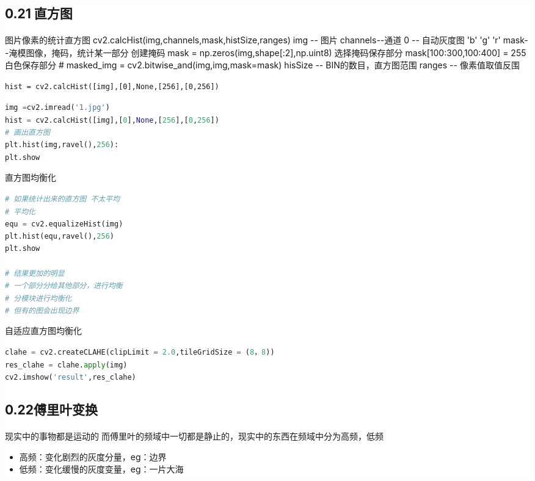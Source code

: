 ## 0.21 直方图
图片像素的统计直方图
cv2.calcHist(img,channels,mask,histSize,ranges)
img -- 图片
channels--通道 0 -- 自动灰度图  'b' 'g' 'r'
mask--淹模图像，掩码，统计某一部分
    创建掩码
    mask = np.zeros(img,shape[:2],np.uint8)
    选择掩码保存部分
    mask[100:300,100:400] = 255 白色保存部分
    # masked_img = cv2.bitwise_and(img,img,mask=mask)
hisSize -- BIN的数目，直方图范围
ranges -- 像素值取值反围

`hist = cv2.calcHist([img],[0],None,[256],[0,256])`
```py
img =cv2.imread('1.jpg')
hist = cv2.calcHist([img],[0],None,[256],[0,256])
# 画出直方图
plt.hist(img,ravel(),256):
plt.show
```

直方图均衡化

```py
# 如果统计出来的直方图 不太平均
# 平均化
equ = cv2.equalizeHist(img)
plt.hist(equ,ravel(),256)
plt.show

# 结果更加的明显    
# 一个部分分给其他部分，进行均衡
# 分模块进行均衡化
# 但有的图会出现边界
```
自适应直方图均衡化
```py
clahe = cv2.createCLAHE(clipLimit = 2.0,tileGridSize = (8，8))
res_clahe = clahe.apply(img)
cv2.imshow('result',res_clahe)
```

## 0.22傅里叶变换
现实中的事物都是运动的
而傅里叶的频域中一切都是静止的，现实中的东西在频域中分为高频，低频
* 高频：变化剧烈的灰度分量，eg：边界
* 低频：变化缓慢的灰度变量，eg：一片大海